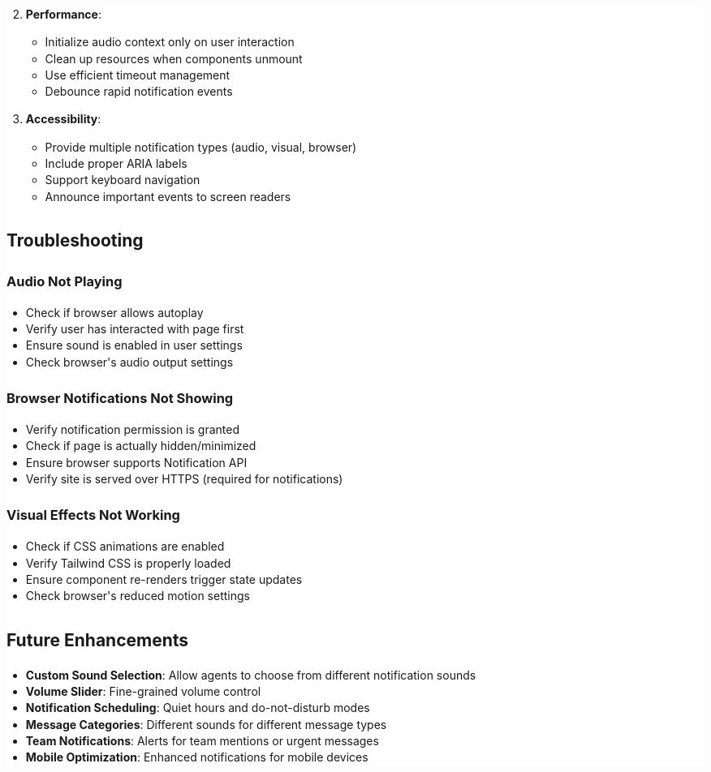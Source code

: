 2. **Performance**:
   - Initialize audio context only on user interaction
   - Clean up resources when components unmount
   - Use efficient timeout management
   - Debounce rapid notification events

3. **Accessibility**:
   - Provide multiple notification types (audio, visual, browser)
   - Include proper ARIA labels
   - Support keyboard navigation
   - Announce important events to screen readers

## Troubleshooting

### Audio Not Playing
- Check if browser allows autoplay
- Verify user has interacted with page first
- Ensure sound is enabled in user settings
- Check browser's audio output settings

### Browser Notifications Not Showing
- Verify notification permission is granted
- Check if page is actually hidden/minimized
- Ensure browser supports Notification API
- Verify site is served over HTTPS (required for notifications)

### Visual Effects Not Working
- Check if CSS animations are enabled
- Verify Tailwind CSS is properly loaded
- Ensure component re-renders trigger state updates
- Check browser's reduced motion settings

## Future Enhancements

- **Custom Sound Selection**: Allow agents to choose from different notification sounds
- **Volume Slider**: Fine-grained volume control
- **Notification Scheduling**: Quiet hours and do-not-disturb modes
- **Message Categories**: Different sounds for different message types
- **Team Notifications**: Alerts for team mentions or urgent messages
- **Mobile Optimization**: Enhanced notifications for mobile devices
